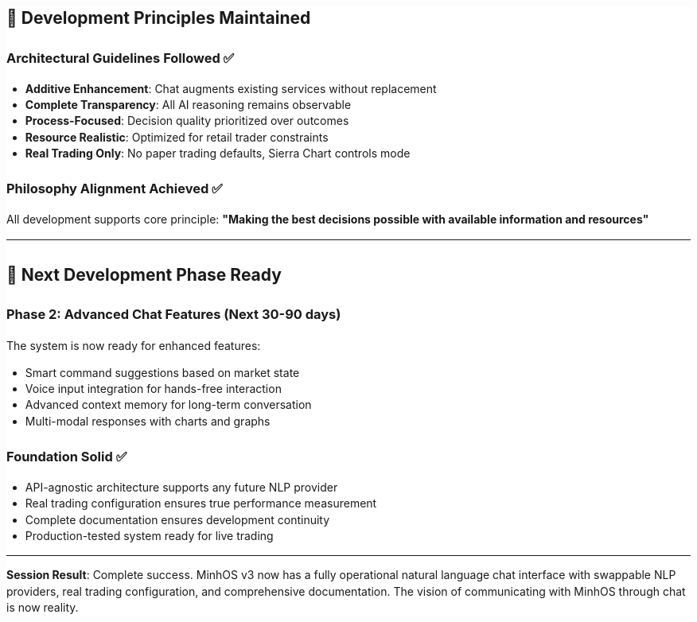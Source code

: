 ## 🎯 Development Principles Maintained

### Architectural Guidelines Followed ✅
- **Additive Enhancement**: Chat augments existing services without replacement
- **Complete Transparency**: All AI reasoning remains observable
- **Process-Focused**: Decision quality prioritized over outcomes
- **Resource Realistic**: Optimized for retail trader constraints
- **Real Trading Only**: No paper trading defaults, Sierra Chart controls mode

### Philosophy Alignment Achieved ✅
All development supports core principle: **"Making the best decisions possible with available information and resources"**

---

## 🎯 Next Development Phase Ready

### Phase 2: Advanced Chat Features (Next 30-90 days)
The system is now ready for enhanced features:
- Smart command suggestions based on market state
- Voice input integration for hands-free interaction
- Advanced context memory for long-term conversation
- Multi-modal responses with charts and graphs

### Foundation Solid ✅
- API-agnostic architecture supports any future NLP provider
- Real trading configuration ensures true performance measurement
- Complete documentation ensures development continuity
- Production-tested system ready for live trading

---

**Session Result**: Complete success. MinhOS v3 now has a fully operational natural language chat interface with swappable NLP providers, real trading configuration, and comprehensive documentation. The vision of communicating with MinhOS through chat is now reality.